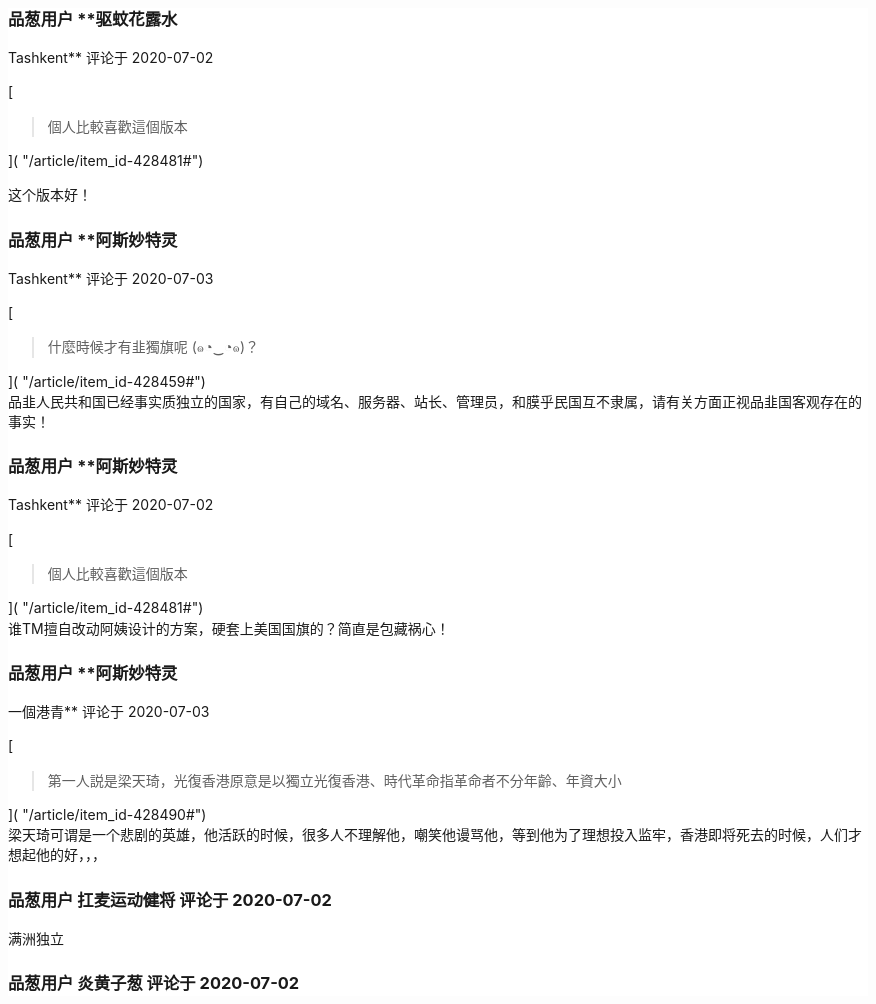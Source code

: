 
            
### 品葱用户 **驱蚊花露水 
Tashkent** 评论于 2020-07-02
        
[

> 個人比較喜歡這個版本

]( "/article/item_id-428481#")  
  
这个版本好！
        


            
### 品葱用户 **阿斯妙特灵 
Tashkent** 评论于 2020-07-03
        
[

> 什麼時候才有韭獨旗呢 (๑◔‿◔๑)？

]( "/article/item_id-428459#")  
品韭人民共和国已经事实质独立的国家，有自己的域名、服务器、站长、管理员，和膜乎民国互不隶属，请有关方面正视品韭国客观存在的事实！
        


            
### 品葱用户 **阿斯妙特灵 
Tashkent** 评论于 2020-07-02
        
[

> 個人比較喜歡這個版本

]( "/article/item_id-428481#")  
谁TM擅自改动阿姨设计的方案，硬套上美国国旗的？简直是包藏祸心！
        


            
### 品葱用户 **阿斯妙特灵 
一個港青** 评论于 2020-07-03
        
[

> 第一人説是梁天琦，光復香港原意是以獨立光復香港、時代革命指革命者不分年齡、年資大小

]( "/article/item_id-428490#")  
梁天琦可谓是一个悲剧的英雄，他活跃的时候，很多人不理解他，嘲笑他谩骂他，等到他为了理想投入监牢，香港即将死去的时候，人们才想起他的好，，，
        


            
### 品葱用户 **扛麦运动健将** 评论于 2020-07-02
        
满洲独立
        


            
### 品葱用户 **炎黄子葱** 评论于 2020-07-02
        